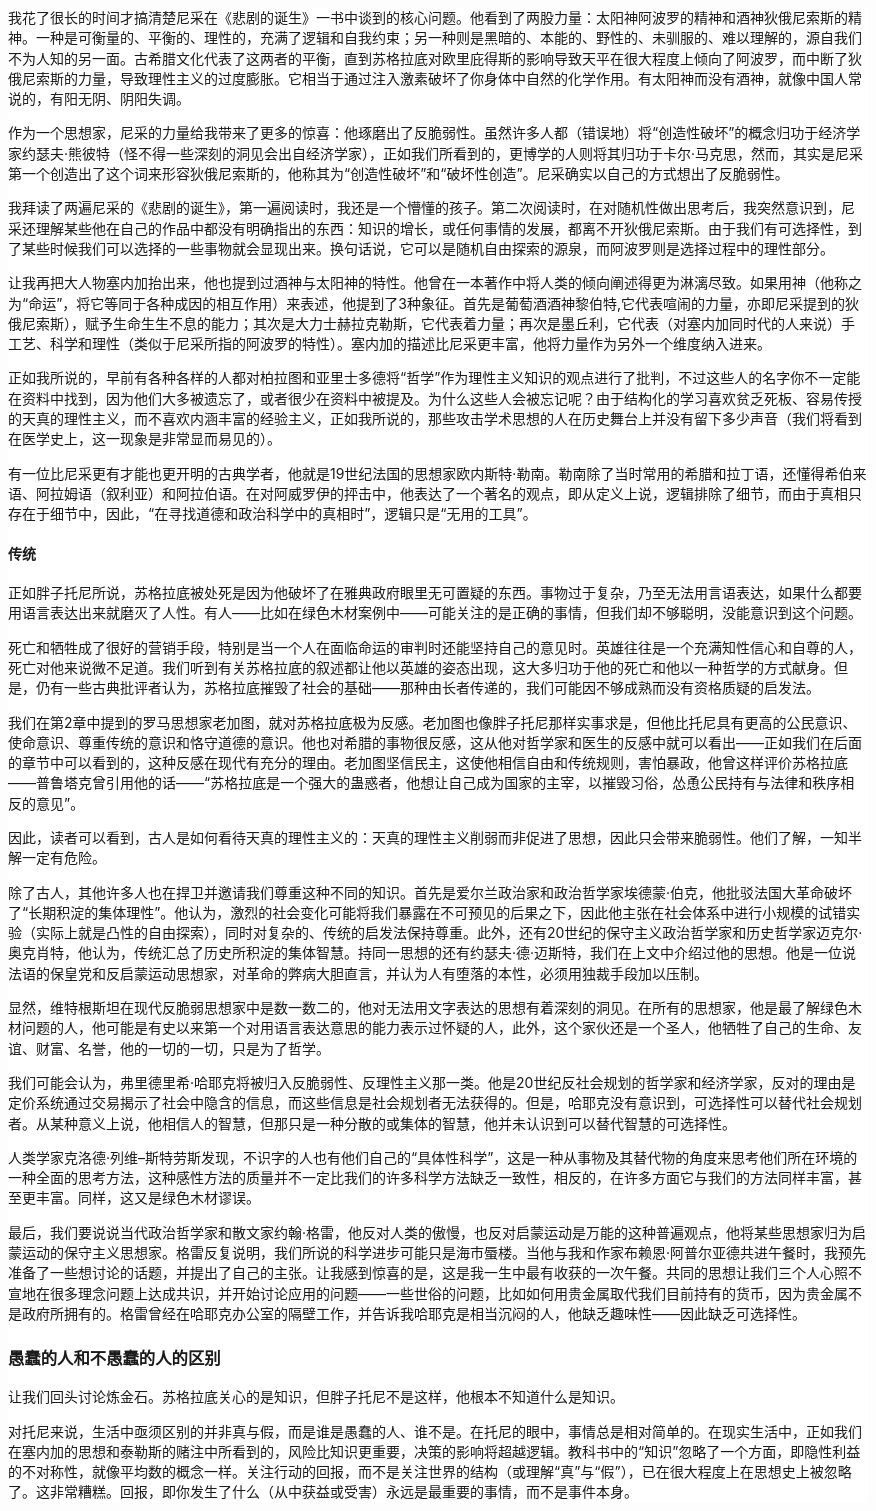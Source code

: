我花了很长的时间才搞清楚尼采在《悲剧的诞生》一书中谈到的核心问题。他看到了两股力量：太阳神阿波罗的精神和酒神狄俄尼索斯的精神。一种是可衡量的、平衡的、理性的，充满了逻辑和自我约束；另一种则是黑暗的、本能的、野性的、未驯服的、难以理解的，源自我们不为人知的另一面。古希腊文化代表了这两者的平衡，直到苏格拉底对欧里庇得斯的影响导致天平在很大程度上倾向了阿波罗，而中断了狄俄尼索斯的力量，导致理性主义的过度膨胀。它相当于通过注入激素破坏了你身体中自然的化学作用。有太阳神而没有酒神，就像中国人常说的，有阳无阴、阴阳失调。

作为一个思想家，尼采的力量给我带来了更多的惊喜：他琢磨出了反脆弱性。虽然许多人都（错误地）将“创造性破坏”的概念归功于经济学家约瑟夫·熊彼特（怪不得一些深刻的洞见会出自经济学家），正如我们所看到的，更博学的人则将其归功于卡尔·马克思，然而，其实是尼采第一个创造出了这个词来形容狄俄尼索斯的，他称其为“创造性破坏”和“破坏性创造”。尼采确实以自己的方式想出了反脆弱性。

我拜读了两遍尼采的《悲剧的诞生》，第一遍阅读时，我还是一个懵懂的孩子。第二次阅读时，在对随机性做出思考后，我突然意识到，尼采还理解某些他在自己的作品中都没有明确指出的东西：知识的增长，或任何事情的发展，都离不开狄俄尼索斯。由于我们有可选择性，到了某些时候我们可以选择的一些事物就会显现出来。换句话说，它可以是随机自由探索的源泉，而阿波罗则是选择过程中的理性部分。

让我再把大人物塞内加抬出来，他也提到过酒神与太阳神的特性。他曾在一本著作中将人类的倾向阐述得更为淋漓尽致。如果用神（他称之为“命运”，将它等同于各种成因的相互作用）来表述，他提到了3种象征。首先是葡萄酒酒神黎伯特,它代表喧闹的力量，亦即尼采提到的狄俄尼索斯），赋予生命生生不息的能力；其次是大力士赫拉克勒斯，它代表着力量；再次是墨丘利，它代表（对塞内加同时代的人来说）手工艺、科学和理性（类似于尼采所指的阿波罗的特性）。塞内加的描述比尼采更丰富，他将力量作为另外一个维度纳入进来。

正如我所说的，早前有各种各样的人都对柏拉图和亚里士多德将“哲学”作为理性主义知识的观点进行了批判，不过这些人的名字你不一定能在资料中找到，因为他们大多被遗忘了，或者很少在资料中被提及。为什么这些人会被忘记呢？由于结构化的学习喜欢贫乏死板、容易传授的天真的理性主义，而不喜欢内涵丰富的经验主义，正如我所说的，那些攻击学术思想的人在历史舞台上并没有留下多少声音（我们将看到在医学史上，这一现象是非常显而易见的）。

有一位比尼采更有才能也更开明的古典学者，他就是19世纪法国的思想家欧内斯特·勒南。勒南除了当时常用的希腊和拉丁语，还懂得希伯来语、阿拉姆语（叙利亚）和阿拉伯语。在对阿威罗伊的抨击中，他表达了一个著名的观点，即从定义上说，逻辑排除了细节，而由于真相只存在于细节中，因此，“在寻找道德和政治科学中的真相时”，逻辑只是“无用的工具”。

#### 传统

正如胖子托尼所说，苏格拉底被处死是因为他破坏了在雅典政府眼里无可置疑的东西。事物过于复杂，乃至无法用言语表达，如果什么都要用语言表达出来就磨灭了人性。有人——比如在绿色木材案例中——可能关注的是正确的事情，但我们却不够聪明，没能意识到这个问题。

死亡和牺牲成了很好的营销手段，特别是当一个人在面临命运的审判时还能坚持自己的意见时。英雄往往是一个充满知性信心和自尊的人，死亡对他来说微不足道。我们听到有关苏格拉底的叙述都让他以英雄的姿态出现，这大多归功于他的死亡和他以一种哲学的方式献身。但是，仍有一些古典批评者认为，苏格拉底摧毁了社会的基础——那种由长者传递的，我们可能因不够成熟而没有资格质疑的启发法。

我们在第2章中提到的罗马思想家老加图，就对苏格拉底极为反感。老加图也像胖子托尼那样实事求是，但他比托尼具有更高的公民意识、使命意识、尊重传统的意识和恪守道德的意识。他也对希腊的事物很反感，这从他对哲学家和医生的反感中就可以看出——正如我们在后面的章节中可以看到的，这种反感在现代有充分的理由。老加图坚信民主，这使他相信自由和传统规则，害怕暴政，他曾这样评价苏格拉底——普鲁塔克曾引用他的话——“苏格拉底是一个强大的蛊惑者，他想让自己成为国家的主宰，以摧毁习俗，怂恿公民持有与法律和秩序相反的意见”。

因此，读者可以看到，古人是如何看待天真的理性主义的：天真的理性主义削弱而非促进了思想，因此只会带来脆弱性。他们了解，一知半解一定有危险。

除了古人，其他许多人也在捍卫并邀请我们尊重这种不同的知识。首先是爱尔兰政治家和政治哲学家埃德蒙·伯克，他批驳法国大革命破坏了“长期积淀的集体理性”。他认为，激烈的社会变化可能将我们暴露在不可预见的后果之下，因此他主张在社会体系中进行小规模的试错实验（实际上就是凸性的自由探索），同时对复杂的、传统的启发法保持尊重。此外，还有20世纪的保守主义政治哲学家和历史哲学家迈克尔·奥克肖特，他认为，传统汇总了历史所积淀的集体智慧。持同一思想的还有约瑟夫·德·迈斯特，我们在上文中介绍过他的思想。他是一位说法语的保皇党和反启蒙运动思想家，对革命的弊病大胆直言，并认为人有堕落的本性，必须用独裁手段加以压制。

显然，维特根斯坦在现代反脆弱思想家中是数一数二的，他对无法用文字表达的思想有着深刻的洞见。在所有的思想家，他是最了解绿色木材问题的人，他可能是有史以来第一个对用语言表达意思的能力表示过怀疑的人，此外，这个家伙还是一个圣人，他牺牲了自己的生命、友谊、财富、名誉，他的一切的一切，只是为了哲学。

我们可能会认为，弗里德里希·哈耶克将被归入反脆弱性、反理性主义那一类。他是20世纪反社会规划的哲学家和经济学家，反对的理由是定价系统通过交易揭示了社会中隐含的信息，而这些信息是社会规划者无法获得的。但是，哈耶克没有意识到，可选择性可以替代社会规划者。从某种意义上说，他相信人的智慧，但那只是一种分散的或集体的智慧，他并未认识到可以替代智慧的可选择性。

人类学家克洛德·列维–斯特劳斯发现，不识字的人也有他们自己的“具体性科学”，这是一种从事物及其替代物的角度来思考他们所在环境的一种全面的思考方法，这种感性方法的质量并不一定比我们的许多科学方法缺乏一致性，相反的，在许多方面它与我们的方法同样丰富，甚至更丰富。同样，这又是绿色木材谬误。

最后，我们要说说当代政治哲学家和散文家约翰·格雷，他反对人类的傲慢，也反对启蒙运动是万能的这种普遍观点，他将某些思想家归为启蒙运动的保守主义思想家。格雷反复说明，我们所说的科学进步可能只是海市蜃楼。当他与我和作家布赖恩·阿普尔亚德共进午餐时，我预先准备了一些想讨论的话题，并提出了自己的主张。让我感到惊喜的是，这是我一生中最有收获的一次午餐。共同的思想让我们三个人心照不宣地在很多理念问题上达成共识，并开始讨论应用的问题——一些世俗的问题，比如如何用贵金属取代我们目前持有的货币，因为贵金属不是政府所拥有的。格雷曾经在哈耶克办公室的隔壁工作，并告诉我哈耶克是相当沉闷的人，他缺乏趣味性——因此缺乏可选择性。

### 愚蠢的人和不愚蠢的人的区别

让我们回头讨论炼金石。苏格拉底关心的是知识，但胖子托尼不是这样，他根本不知道什么是知识。

对托尼来说，生活中亟须区别的并非真与假，而是谁是愚蠢的人、谁不是。在托尼的眼中，事情总是相对简单的。在现实生活中，正如我们在塞内加的思想和泰勒斯的赌注中所看到的，风险比知识更重要，决策的影响将超越逻辑。教科书中的“知识”忽略了一个方面，即隐性利益的不对称性，就像平均数的概念一样。关注行动的回报，而不是关注世界的结构（或理解“真”与“假”），已在很大程度上在思想史上被忽略了。这非常糟糕。回报，即你发生了什么（从中获益或受害）永远是最重要的事情，而不是事件本身。

